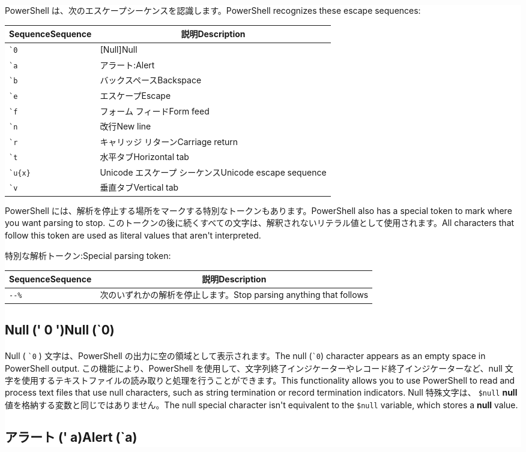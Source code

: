 <span data-ttu-id="ec78f-113">PowerShell は、次のエスケープシーケンスを認識します。</span><span class="sxs-lookup"><span data-stu-id="ec78f-113">PowerShell recognizes these escape sequences:</span></span>

|  <span data-ttu-id="ec78f-114">Sequence</span><span class="sxs-lookup"><span data-stu-id="ec78f-114">Sequence</span></span>   |       <span data-ttu-id="ec78f-115">説明</span><span class="sxs-lookup"><span data-stu-id="ec78f-115">Description</span></span>       |
| ----------- | ----------------------- |
| `` `0 ``    | <span data-ttu-id="ec78f-116">[Null]</span><span class="sxs-lookup"><span data-stu-id="ec78f-116">Null</span></span>                    |
| `` `a ``    | <span data-ttu-id="ec78f-117">アラート:</span><span class="sxs-lookup"><span data-stu-id="ec78f-117">Alert</span></span>                   |
| `` `b ``    | <span data-ttu-id="ec78f-118">バックスペース</span><span class="sxs-lookup"><span data-stu-id="ec78f-118">Backspace</span></span>               |
| `` `e ``    | <span data-ttu-id="ec78f-119">エスケープ</span><span class="sxs-lookup"><span data-stu-id="ec78f-119">Escape</span></span>                  |
| `` `f ``    | <span data-ttu-id="ec78f-120">フォーム フィード</span><span class="sxs-lookup"><span data-stu-id="ec78f-120">Form feed</span></span>               |
| `` `n ``    | <span data-ttu-id="ec78f-121">改行</span><span class="sxs-lookup"><span data-stu-id="ec78f-121">New line</span></span>                |
| `` `r ``    | <span data-ttu-id="ec78f-122">キャリッジ リターン</span><span class="sxs-lookup"><span data-stu-id="ec78f-122">Carriage return</span></span>         |
| `` `t ``    | <span data-ttu-id="ec78f-123">水平タブ</span><span class="sxs-lookup"><span data-stu-id="ec78f-123">Horizontal tab</span></span>          |
| `` `u{x} `` | <span data-ttu-id="ec78f-124">Unicode エスケープ シーケンス</span><span class="sxs-lookup"><span data-stu-id="ec78f-124">Unicode escape sequence</span></span> |
| `` `v ``    | <span data-ttu-id="ec78f-125">垂直タブ</span><span class="sxs-lookup"><span data-stu-id="ec78f-125">Vertical tab</span></span>            |

<span data-ttu-id="ec78f-126">PowerShell には、解析を停止する場所をマークする特別なトークンもあります。</span><span class="sxs-lookup"><span data-stu-id="ec78f-126">PowerShell also has a special token to mark where you want parsing to stop.</span></span> <span data-ttu-id="ec78f-127">このトークンの後に続くすべての文字は、解釈されないリテラル値として使用されます。</span><span class="sxs-lookup"><span data-stu-id="ec78f-127">All characters that follow this token are used as literal values that aren't interpreted.</span></span>

<span data-ttu-id="ec78f-128">特別な解析トークン:</span><span class="sxs-lookup"><span data-stu-id="ec78f-128">Special parsing token:</span></span>

| <span data-ttu-id="ec78f-129">Sequence</span><span class="sxs-lookup"><span data-stu-id="ec78f-129">Sequence</span></span> |            <span data-ttu-id="ec78f-130">説明</span><span class="sxs-lookup"><span data-stu-id="ec78f-130">Description</span></span>             |
| -------- | ---------------------------------- |
| `--%`    | <span data-ttu-id="ec78f-131">次のいずれかの解析を停止します。</span><span class="sxs-lookup"><span data-stu-id="ec78f-131">Stop parsing anything that follows</span></span> |

## <a name="null-0"></a><span data-ttu-id="ec78f-132">Null (' 0 ')</span><span class="sxs-lookup"><span data-stu-id="ec78f-132">Null (\`0)</span></span>

<span data-ttu-id="ec78f-133">Null ( `` `0 `` ) 文字は、PowerShell の出力に空の領域として表示されます。</span><span class="sxs-lookup"><span data-stu-id="ec78f-133">The null (`` `0 ``) character appears as an empty space in PowerShell output.</span></span>
<span data-ttu-id="ec78f-134">この機能により、PowerShell を使用して、文字列終了インジケーターやレコード終了インジケーターなど、null 文字を使用するテキストファイルの読み取りと処理を行うことができます。</span><span class="sxs-lookup"><span data-stu-id="ec78f-134">This functionality allows you to use PowerShell to read and process text files that use null characters, such as string termination or record termination indicators.</span></span> <span data-ttu-id="ec78f-135">Null 特殊文字は、 `$null` **null** 値を格納する変数と同じではありません。</span><span class="sxs-lookup"><span data-stu-id="ec78f-135">The null special character isn't equivalent to the `$null` variable, which stores a **null** value.</span></span>

## <a name="alert-a"></a><span data-ttu-id="ec78f-136">アラート (' a)</span><span class="sxs-lookup"><span data-stu-id="ec78f-136">Alert (\`a)</span></span>
